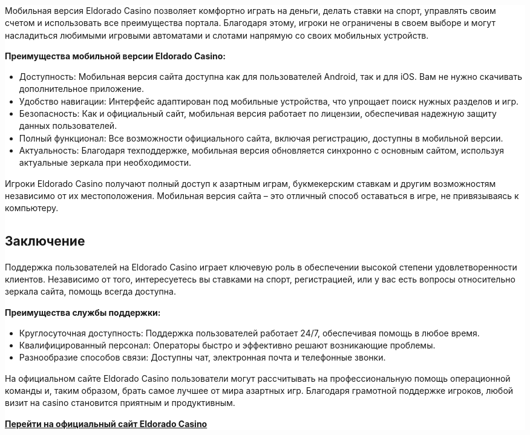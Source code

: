 Мобильная версия Eldorado Casino позволяет комфортно играть на деньги, делать ставки на спорт, управлять своим счетом и использовать все преимущества портала. Благодаря этому, игроки не ограничены в своем выборе и могут насладиться любимыми игровыми автоматами и слотами напрямую со своих мобильных устройств.

**Преимущества мобильной версии Eldorado Casino:**

* Доступность: Мобильная версия сайта доступна как для пользователей Android, так и для iOS. Вам не нужно скачивать дополнительное приложение.
* Удобство навигации: Интерфейс адаптирован под мобильные устройства, что упрощает поиск нужных разделов и игр.
* Безопасность: Как и официальный сайт, мобильная версия работает по лицензии, обеспечивая надежную защиту данных пользователей.
* Полный функционал: Все возможности официального сайта, включая регистрацию, доступны в мобильной версии.
* Актуальность: Благодаря техподдержке, мобильная версия обновляется синхронно с основным сайтом, используя актуальные зеркала при необходимости.

Игроки Eldorado Casino получают полный доступ к азартным играм, букмекерским ставкам и другим возможностям независимо от их местоположения. Мобильная версия сайта – это отличный способ оставаться в игре, не привязываясь к компьютеру.

## Заключение
Поддержка пользователей на Eldorado Casino играет ключевую роль в обеспечении высокой степени удовлетворенности клиентов. Независимо от того, интересуетесь вы ставками на спорт, регистрацией, или у вас есть вопросы относительно зеркала сайта, помощь всегда доступна.

**Преимущества службы поддержки:**

* Круглосуточная доступность: Поддержка пользователей работает 24/7, обеспечивая помощь в любое время.
* Квалифицированный персонал: Операторы быстро и эффективно решают возникающие проблемы.
* Разнообразие способов связи: Доступны чат, электронная почта и телефонные звонки.

На официальном сайте Eldorado Casino пользователи могут рассчитывать на профессиональную помощь операционной команды и, таким образом, брать самое лучшее от мира азартных игр. Благодаря грамотной поддержке игроков, любой визит на casino становится приятным и продуктивным.

**[Перейти на официальный сайт Eldorado Casino](https://gamesreds.ru/eldoclub_git.php)**
